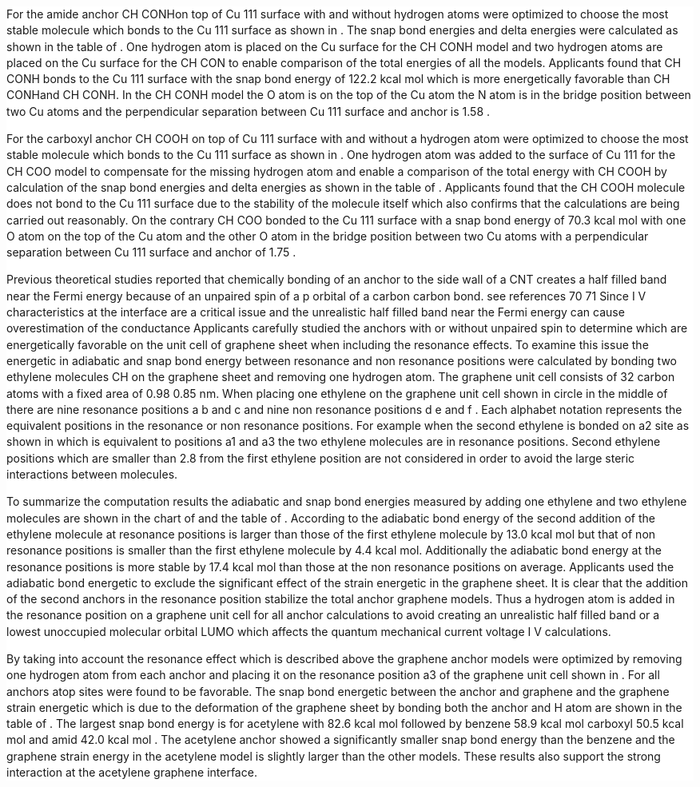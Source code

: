 For the amide anchor CH CONHon top of Cu 111 surface with and without hydrogen atoms were optimized to choose the most stable molecule which bonds to the Cu 111 surface as shown in . The snap bond energies and delta energies were calculated as shown in the table of . One hydrogen atom is placed on the Cu surface for the CH CONH model and two hydrogen atoms are placed on the Cu surface for the CH CON to enable comparison of the total energies of all the models. Applicants found that CH CONH bonds to the Cu 111 surface with the snap bond energy of 122.2 kcal mol which is more energetically favorable than CH CONHand CH CONH. In the CH CONH model the O atom is on the top of the Cu atom the N atom is in the bridge position between two Cu atoms and the perpendicular separation between Cu 111 surface and anchor is 1.58 .

For the carboxyl anchor CH COOH on top of Cu 111 surface with and without a hydrogen atom were optimized to choose the most stable molecule which bonds to the Cu 111 surface as shown in . One hydrogen atom was added to the surface of Cu 111 for the CH COO model to compensate for the missing hydrogen atom and enable a comparison of the total energy with CH COOH by calculation of the snap bond energies and delta energies as shown in the table of . Applicants found that the CH COOH molecule does not bond to the Cu 111 surface due to the stability of the molecule itself which also confirms that the calculations are being carried out reasonably. On the contrary CH COO bonded to the Cu 111 surface with a snap bond energy of 70.3 kcal mol with one O atom on the top of the Cu atom and the other O atom in the bridge position between two Cu atoms with a perpendicular separation between Cu 111 surface and anchor of 1.75 .

Previous theoretical studies reported that chemically bonding of an anchor to the side wall of a CNT creates a half filled band near the Fermi energy because of an unpaired spin of a p orbital of a carbon carbon bond. see references 70 71 Since I V characteristics at the interface are a critical issue and the unrealistic half filled band near the Fermi energy can cause overestimation of the conductance Applicants carefully studied the anchors with or without unpaired spin to determine which are energetically favorable on the unit cell of graphene sheet when including the resonance effects. To examine this issue the energetic in adiabatic and snap bond energy between resonance and non resonance positions were calculated by bonding two ethylene molecules CH on the graphene sheet and removing one hydrogen atom. The graphene unit cell consists of 32 carbon atoms with a fixed area of 0.98 0.85 nm. When placing one ethylene on the graphene unit cell shown in circle in the middle of there are nine resonance positions a b and c and nine non resonance positions d e and f . Each alphabet notation represents the equivalent positions in the resonance or non resonance positions. For example when the second ethylene is bonded on a2 site as shown in which is equivalent to positions a1 and a3 the two ethylene molecules are in resonance positions. Second ethylene positions which are smaller than 2.8 from the first ethylene position are not considered in order to avoid the large steric interactions between molecules.

To summarize the computation results the adiabatic and snap bond energies measured by adding one ethylene and two ethylene molecules are shown in the chart of and the table of . According to the adiabatic bond energy of the second addition of the ethylene molecule at resonance positions is larger than those of the first ethylene molecule by 13.0 kcal mol but that of non resonance positions is smaller than the first ethylene molecule by 4.4 kcal mol. Additionally the adiabatic bond energy at the resonance positions is more stable by 17.4 kcal mol than those at the non resonance positions on average. Applicants used the adiabatic bond energetic to exclude the significant effect of the strain energetic in the graphene sheet. It is clear that the addition of the second anchors in the resonance position stabilize the total anchor graphene models. Thus a hydrogen atom is added in the resonance position on a graphene unit cell for all anchor calculations to avoid creating an unrealistic half filled band or a lowest unoccupied molecular orbital LUMO which affects the quantum mechanical current voltage I V calculations.

By taking into account the resonance effect which is described above the graphene anchor models were optimized by removing one hydrogen atom from each anchor and placing it on the resonance position a3 of the graphene unit cell shown in . For all anchors atop sites were found to be favorable. The snap bond energetic between the anchor and graphene and the graphene strain energetic which is due to the deformation of the graphene sheet by bonding both the anchor and H atom are shown in the table of . The largest snap bond energy is for acetylene with 82.6 kcal mol followed by benzene 58.9 kcal mol carboxyl 50.5 kcal mol and amid 42.0 kcal mol . The acetylene anchor showed a significantly smaller snap bond energy than the benzene and the graphene strain energy in the acetylene model is slightly larger than the other models. These results also support the strong interaction at the acetylene graphene interface.
